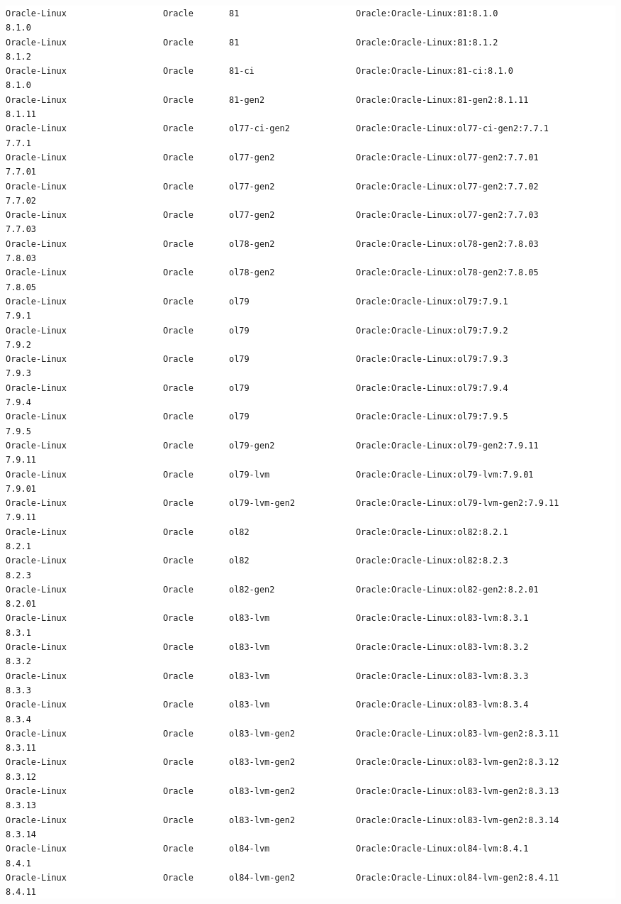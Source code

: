 ```bash
Oracle-Linux                   Oracle       81                       Oracle:Oracle-Linux:81:8.1.0                                        8.1.0
Oracle-Linux                   Oracle       81                       Oracle:Oracle-Linux:81:8.1.2                                        8.1.2
Oracle-Linux                   Oracle       81-ci                    Oracle:Oracle-Linux:81-ci:8.1.0                                     8.1.0
Oracle-Linux                   Oracle       81-gen2                  Oracle:Oracle-Linux:81-gen2:8.1.11                                  8.1.11
Oracle-Linux                   Oracle       ol77-ci-gen2             Oracle:Oracle-Linux:ol77-ci-gen2:7.7.1                              7.7.1
Oracle-Linux                   Oracle       ol77-gen2                Oracle:Oracle-Linux:ol77-gen2:7.7.01                                7.7.01
Oracle-Linux                   Oracle       ol77-gen2                Oracle:Oracle-Linux:ol77-gen2:7.7.02                                7.7.02
Oracle-Linux                   Oracle       ol77-gen2                Oracle:Oracle-Linux:ol77-gen2:7.7.03                                7.7.03
Oracle-Linux                   Oracle       ol78-gen2                Oracle:Oracle-Linux:ol78-gen2:7.8.03                                7.8.03
Oracle-Linux                   Oracle       ol78-gen2                Oracle:Oracle-Linux:ol78-gen2:7.8.05                                7.8.05
Oracle-Linux                   Oracle       ol79                     Oracle:Oracle-Linux:ol79:7.9.1                                      7.9.1
Oracle-Linux                   Oracle       ol79                     Oracle:Oracle-Linux:ol79:7.9.2                                      7.9.2
Oracle-Linux                   Oracle       ol79                     Oracle:Oracle-Linux:ol79:7.9.3                                      7.9.3
Oracle-Linux                   Oracle       ol79                     Oracle:Oracle-Linux:ol79:7.9.4                                      7.9.4
Oracle-Linux                   Oracle       ol79                     Oracle:Oracle-Linux:ol79:7.9.5                                      7.9.5
Oracle-Linux                   Oracle       ol79-gen2                Oracle:Oracle-Linux:ol79-gen2:7.9.11                                7.9.11
Oracle-Linux                   Oracle       ol79-lvm                 Oracle:Oracle-Linux:ol79-lvm:7.9.01                                 7.9.01
Oracle-Linux                   Oracle       ol79-lvm-gen2            Oracle:Oracle-Linux:ol79-lvm-gen2:7.9.11                            7.9.11
Oracle-Linux                   Oracle       ol82                     Oracle:Oracle-Linux:ol82:8.2.1                                      8.2.1
Oracle-Linux                   Oracle       ol82                     Oracle:Oracle-Linux:ol82:8.2.3                                      8.2.3
Oracle-Linux                   Oracle       ol82-gen2                Oracle:Oracle-Linux:ol82-gen2:8.2.01                                8.2.01
Oracle-Linux                   Oracle       ol83-lvm                 Oracle:Oracle-Linux:ol83-lvm:8.3.1                                  8.3.1
Oracle-Linux                   Oracle       ol83-lvm                 Oracle:Oracle-Linux:ol83-lvm:8.3.2                                  8.3.2
Oracle-Linux                   Oracle       ol83-lvm                 Oracle:Oracle-Linux:ol83-lvm:8.3.3                                  8.3.3
Oracle-Linux                   Oracle       ol83-lvm                 Oracle:Oracle-Linux:ol83-lvm:8.3.4                                  8.3.4
Oracle-Linux                   Oracle       ol83-lvm-gen2            Oracle:Oracle-Linux:ol83-lvm-gen2:8.3.11                            8.3.11
Oracle-Linux                   Oracle       ol83-lvm-gen2            Oracle:Oracle-Linux:ol83-lvm-gen2:8.3.12                            8.3.12
Oracle-Linux                   Oracle       ol83-lvm-gen2            Oracle:Oracle-Linux:ol83-lvm-gen2:8.3.13                            8.3.13
Oracle-Linux                   Oracle       ol83-lvm-gen2            Oracle:Oracle-Linux:ol83-lvm-gen2:8.3.14                            8.3.14
Oracle-Linux                   Oracle       ol84-lvm                 Oracle:Oracle-Linux:ol84-lvm:8.4.1                                  8.4.1
Oracle-Linux                   Oracle       ol84-lvm-gen2            Oracle:Oracle-Linux:ol84-lvm-gen2:8.4.11                            8.4.11
```